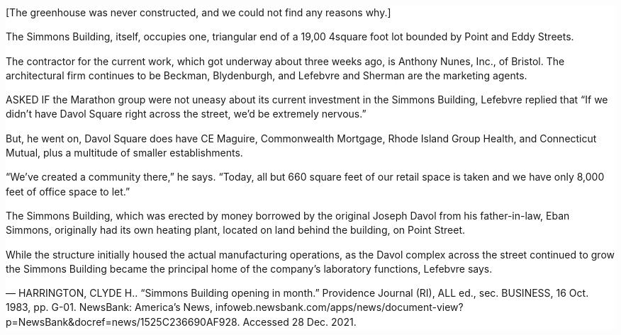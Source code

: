[The greenhouse was never constructed, and we could not find any reasons why.]

The Simmons Building, itself, occupies one, triangular end of a 19,00 4square foot lot bounded by Point and Eddy Streets.

The contractor for the current work, which got underway about three weeks ago, is Anthony Nunes, Inc., of Bristol. The architectural firm continues to be Beckman, Blydenburgh, and Lefebvre and Sherman are the marketing agents.

ASKED IF the Marathon group were not uneasy about its current investment in the Simmons Building, Lefebvre replied that “If we didn’t have Davol Square right across the street, we’d be extremely nervous.”

But, he went on, Davol Square does have CE Maguire, Commonwealth Mortgage, Rhode Island Group Health, and Connecticut Mutual, plus a multitude of smaller establishments.

“We’ve created a community there,” he says. “Today, all but 660 square feet of our retail space is taken and we have only 8,000 feet of office space to let.”

The Simmons Building, which was erected by money borrowed by the original Joseph Davol from his father-in-law, Eban Simmons, originally had its own heating plant, located on land behind the building, on Point Street.

While the structure initially housed the actual manufacturing operations, as the Davol complex across the street continued to grow the Simmons Building became the principal home of the company’s laboratory functions, Lefebvre says.

— HARRINGTON, CLYDE H.. “Simmons Building opening in month.” Providence Journal (RI), ALL ed., sec. BUSINESS, 16 Oct. 1983, pp. G-01. NewsBank: America’s News, infoweb.newsbank.com/apps/news/document-view?p=NewsBank&docref=news/1525C236690AF928. Accessed 28 Dec. 2021.


[^1]: Jeffrey Blydenburgh work experience, Partner, Beckman Blydenburgh & Associates, 1977 – 1985. Captured December 27, 2021 from https:www.linkedin.com/in/jeffreyblydenburgh/
[^2]: SEAVOR, JIM. “Developers are betting millions that old Davol Square has future.” Providence Journal (RI), NORTH-WEST ed., sec. NEWS, 30 July 1982, pp. C-03. NewsBank: America’s News, infoweb.newsbank.com/apps/news/document-view?p=NewsBank&docref=news/1525C389097036C8. Accessed 28 Dec. 2021.
[^3]: SEAVOR, JIM. “‘Talking With…’ is warm and winning.” Providence Journal (RI), ALL ed., sec. ARTS, 22 Sept. 1987, pp. A-12. NewsBank: America’s News, infoweb.newsbank.com/apps/news/document-view?p=NewsBank&docref=news/1525298C6B8A3998. Accessed 26 Dec. 2021.
[^4]: “Business notes.” Providence Journal (RI), ALL ed., sec. BUSINESS, 9 Dec. 1984, pp. F-22. NewsBank: America’s News, infoweb.newsbank.com/apps/news/document-view?p=NewsBank&docref=news/1525C11EAF823758. Accessed 26 Dec. 2021.
[^5]: “Lesbian, gay group to host dinner, dance for flood victims.” Providence Journal (RI), ALL ed., sec. NEWS, 24 Aug. 1993, pp. C-19. NewsBank: America’s News, infoweb.newsbank.com/apps/news/document-view?p=NewsBank&docref=news/152523A28AA58278. Accessed 26 Dec. 2021.
[^6]: ROCKOFF, JONATHAN D.. “Burst main disrupts service, but damage is minor.” Providence Journal (RI), Metro ed., sec. News, 22 Dec. 1999, pp. C-01. NewsBank: America’s News, infoweb.newsbank.com/apps/news/document-view?p=NewsBank&docref=news/152513D688CCFDA0. Accessed 26 Dec. 2021.
[^7]: JORDAN and GREGORY SMITH, JENNIFER D.. “Brown’s major move — Plans to buy 7 buildings in Jewelry District.” Providence Journal (RI), All ed., sec. News, 25 Oct. 2006, pp. A-01. NewsBank: America’s News, infoweb.newsbank.com/apps/news/document-view?p=NewsBank&docref=news/152427528B186888. Accessed 26 Dec. 2021.
[^8]: Providence RI Tax Assesor’s Database, Vision Government Solutions, for 82 Point Street, https://gis.vgsi.com/providenceri/Parcel.aspx?pid=40323. Accessed 27 Dec, 2021,
[^9]: Ibid